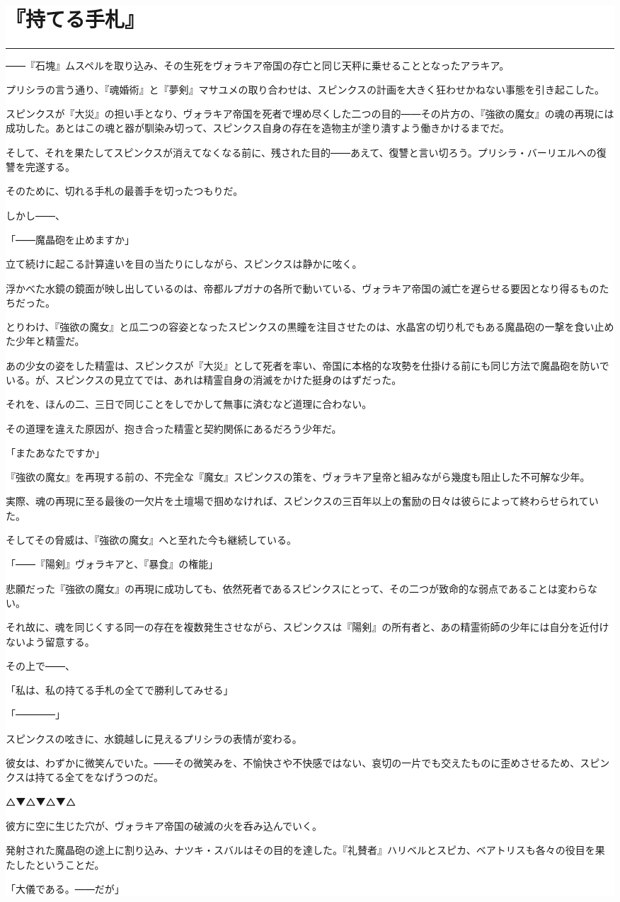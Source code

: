 # 『持てる手札』

------

――『石塊』ムスペルを取り込み、その生死をヴォラキア帝国の存亡と同じ天秤に乗せることとなったアラキア。

プリシラの言う通り、『魂婚術』と『夢剣』マサユメの取り合わせは、スピンクスの計画を大きく狂わせかねない事態を引き起こした。

スピンクスが『大災』の担い手となり、ヴォラキア帝国を死者で埋め尽くした二つの目的――その片方の、『強欲の魔女』の魂の再現には成功した。あとはこの魂と器が馴染み切って、スピンクス自身の存在を造物主が塗り潰すよう働きかけるまでだ。

そして、それを果たしてスピンクスが消えてなくなる前に、残された目的――あえて、復讐と言い切ろう。プリシラ・バーリエルへの復讐を完遂する。

そのために、切れる手札の最善手を切ったつもりだ。

しかし――、

「――魔晶砲を止めますか」

立て続けに起こる計算違いを目の当たりにしながら、スピンクスは静かに呟く。

浮かべた水鏡の鏡面が映し出しているのは、帝都ルプガナの各所で動いている、ヴォラキア帝国の滅亡を遅らせる要因となり得るものたちだった。

とりわけ、『強欲の魔女』と瓜二つの容姿となったスピンクスの黒瞳を注目させたのは、水晶宮の切り札でもある魔晶砲の一撃を食い止めた少年と精霊だ。

あの少女の姿をした精霊は、スピンクスが『大災』として死者を率い、帝国に本格的な攻勢を仕掛ける前にも同じ方法で魔晶砲を防いでいる。が、スピンクスの見立てでは、あれは精霊自身の消滅をかけた挺身のはずだった。

それを、ほんの二、三日で同じことをしでかして無事に済むなど道理に合わない。

その道理を違えた原因が、抱き合った精霊と契約関係にあるだろう少年だ。

「またあなたですか」

『強欲の魔女』を再現する前の、不完全な『魔女』スピンクスの策を、ヴォラキア皇帝と組みながら幾度も阻止した不可解な少年。

実際、魂の再現に至る最後の一欠片を土壇場で掴めなければ、スピンクスの三百年以上の奮励の日々は彼らによって終わらせられていた。

そしてその脅威は、『強欲の魔女』へと至れた今も継続している。

「――『陽剣』ヴォラキアと、『暴食』の権能」

悲願だった『強欲の魔女』の再現に成功しても、依然死者であるスピンクスにとって、その二つが致命的な弱点であることは変わらない。

それ故に、魂を同じくする同一の存在を複数発生させながら、スピンクスは『陽剣』の所有者と、あの精霊術師の少年には自分を近付けないよう留意する。

その上で――、

「私は、私の持てる手札の全てで勝利してみせる」

「――――」

スピンクスの呟きに、水鏡越しに見えるプリシラの表情が変わる。

彼女は、わずかに微笑んでいた。――その微笑みを、不愉快さや不快感ではない、哀切の一片でも交えたものに歪めさせるため、スピンクスは持てる全てをなげうつのだ。

△▼△▼△▼△

彼方に空に生じた穴が、ヴォラキア帝国の破滅の火を呑み込んでいく。

発射された魔晶砲の途上に割り込み、ナツキ・スバルはその目的を達した。『礼賛者』ハリベルとスピカ、ベアトリスも各々の役目を果たしたということだ。

「大儀である。――だが」
